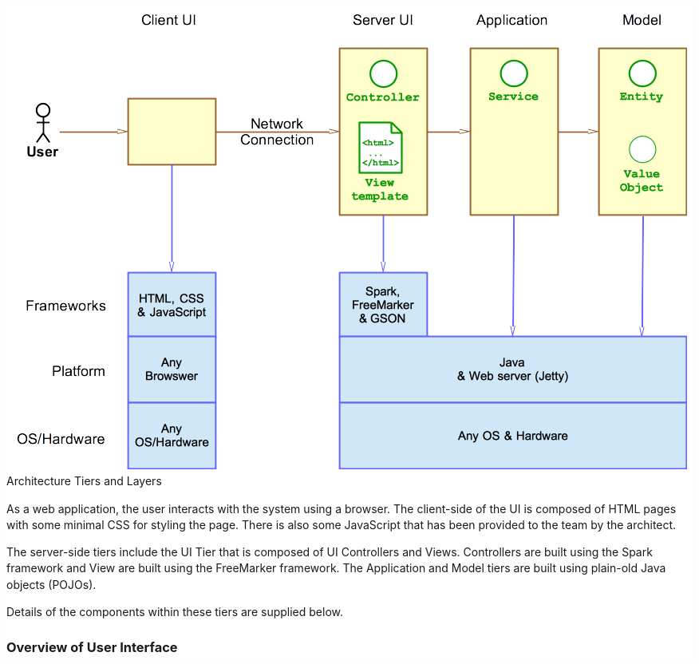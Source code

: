 <img src="architecture-tiers-and-layers.png"  alt="Architecture Tiers and Layers"/>
Architecture Tiers and Layers

As a web application, the user interacts with the system using a
browser.  The client-side of the UI is composed of HTML pages with
some minimal CSS for styling the page.  There is also some JavaScript
that has been provided to the team by the architect.

The server-side tiers include the UI Tier that is composed of UI Controllers and Views.
Controllers are built using the Spark framework and View are built using the FreeMarker framework.  The Application and Model tiers are built using plain-old Java objects (POJOs).

Details of the components within these tiers are supplied below.

<div style="page-break-after: always;"></div>

### Overview of User Interface
